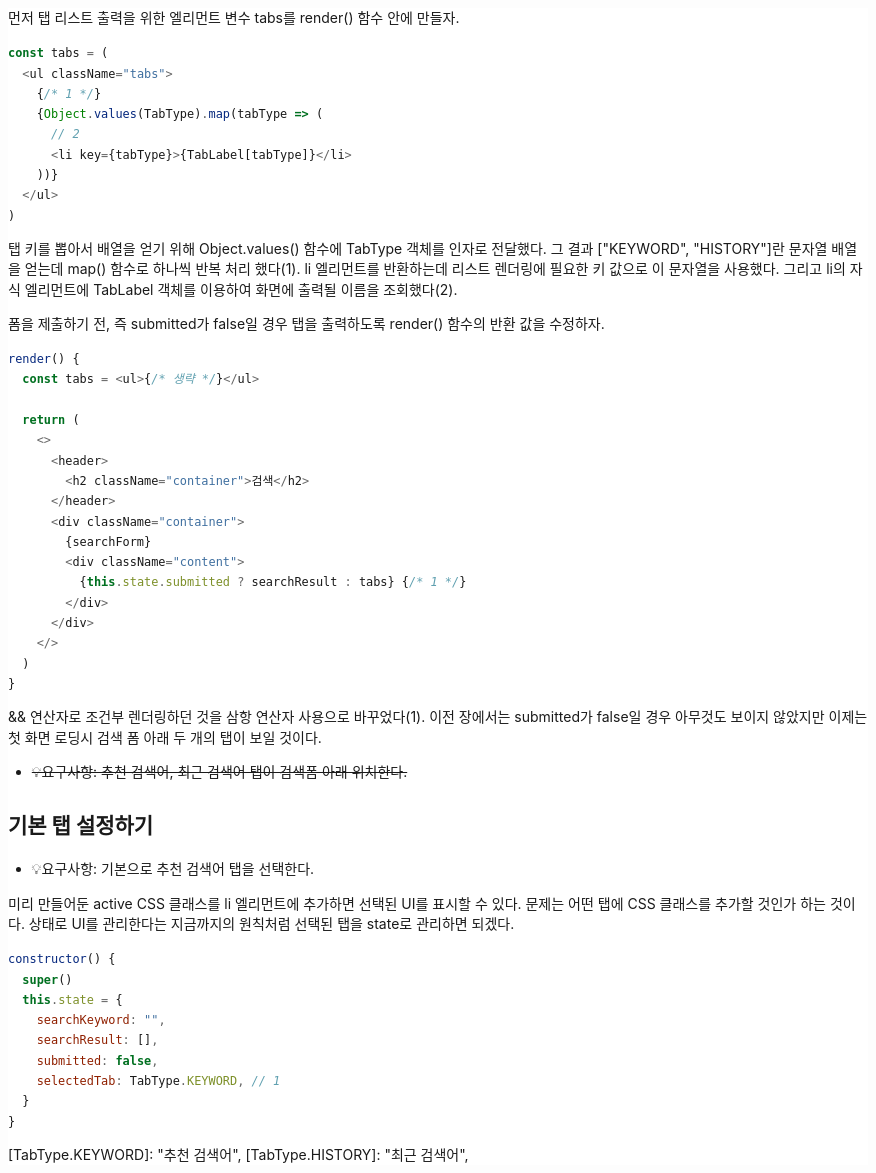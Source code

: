 먼저 탭 리스트 출력을 위한 엘리먼트 변수 tabs를 render() 함수 안에 만들자.

```js
const tabs = (
  <ul className="tabs">
    {/* 1 */}
    {Object.values(TabType).map(tabType => (
      // 2
      <li key={tabType}>{TabLabel[tabType]}</li>
    ))}
  </ul>
)
```

탭 키를 뽑아서 배열을 얻기 위해 Object.values() 함수에 TabType 객체를 인자로 전달했다. 그 결과 ["KEYWORD", "HISTORY"]란 문자열 배열을 얻는데 map() 함수로 하나씩 반복 처리 했다(1). li 엘리먼트를 반환하는데 리스트 렌더링에 필요한 키 값으로 이 문자열을 사용했다. 그리고 li의 자식 엘리먼트에 TabLabel 객체를 이용하여 화면에 출력될 이름을 조회했다(2).

폼을 제출하기 전, 즉 submitted가 false일 경우 탭을 출력하도록 render() 함수의 반환 값을 수정하자.

```js
render() {
  const tabs = <ul>{/* 생략 */}</ul>

  return (
    <>
      <header>
        <h2 className="container">검색</h2>
      </header>
      <div className="container">
        {searchForm}
        <div className="content">
          {this.state.submitted ? searchResult : tabs} {/* 1 */}
        </div>
      </div>
    </>
  )
}
```

&& 연산자로 조건부 렌더링하던 것을 삼항 연산자 사용으로 바꾸었다(1). 이전 장에서는 submitted가 false일 경우 아무것도 보이지 않았지만 이제는 첫 화면 로딩시 검색 폼 아래 두 개의 탭이 보일 것이다.

- ~~💡요구사항: 추천 검색어, 최근 검색어 탭이 검색폼 아래 위치한다.~~

## 기본 탭 설정하기

- 💡요구사항: 기본으로 추천 검색어 탭을 선택한다.

미리 만들어둔 active CSS 클래스를 li 엘리먼트에 추가하면 선택된 UI를 표시할 수 있다. 문제는 어떤 탭에 CSS 클래스를 추가할 것인가 하는 것이다. 상태로 UI를 관리한다는 지금까지의 원칙처럼 선택된 탭을 state로 관리하면 되겠다.

```js
constructor() {
  super()
  this.state = {
    searchKeyword: "",
    searchResult: [],
    submitted: false,
    selectedTab: TabType.KEYWORD, // 1
  }
}
```


  [TabType.KEYWORD]: "추천 검색어",
  [TabType.HISTORY]: "최근 검색어",